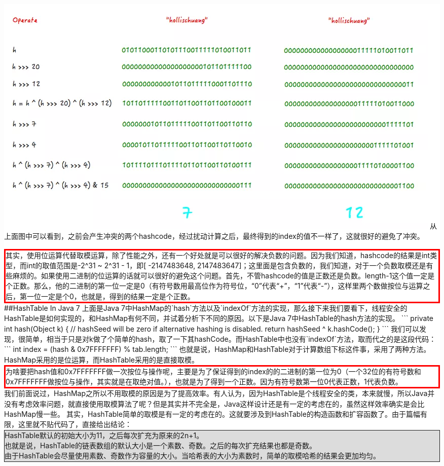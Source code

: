![扰动计算后](./picture/java-hash-5.jpg "扰动计算后")
从上面图中可以看到，之前会产生冲突的两个hashcode，经过扰动计算之后，最终得到的index的值不一样了，这就很好的避免了冲突。
<div style="border:3px solid #F00">
其实，使用位运算代替取模运算，除了性能之外，还有一个好处就是可以很好的解决负数的问题。因为我们知道，hashcode的结果是int类型，而int的取值范围是-2^31 ~ 2^31 - 1，即[ -2147483648,  2147483647]；这里面是包含负数的，我们知道，对于一个负数取模还是有些麻烦的。如果使用二进制的位运算的话就可以很好的避免这个问题。首先，不管hashcode的值是正数还是负数。length-1这个值一定是个正数。那么，他的二进制的第一位一定是0（有符号数用最高位作为符号位，“0”代表“+”，“1”代表“-”），这样里两个数做按位与运算之后，第一位一定是个0，也就是，得到的结果一定是个正数。
</div>
##HashTable In Java 7
上面是Java 7中HashMap的`hash`方法以及`indexOf`方法的实现，那么接下来我们要看下，线程安全的HashTable是如何实现的，和HashMap有何不同，并试着分析下不同的原因。以下是Java 7中HashTable的hash方法的实现。
```
private int hash(Object k) {
   // hashSeed will be zero if alternative hashing is disabled.
   return hashSeed ^ k.hashCode();
}
```
我们可以发现，很简单，相当于只是对k做了个简单的hash，取了一下其hashCode。而HashTable中也没有`indexOf`方法，取而代之的是这段代码：
```
int index = (hash & 0x7FFFFFFF) % tab.length;
```
也就是说，HashMap和HashTable对于计算数组下标这件事，采用了两种方法。HashMap采用的是位运算，而HashTable采用的是直接取模。
<div style="border:3px solid #F00">
为啥要把hash值和0x7FFFFFFF做一次按位与操作呢，主要是为了保证得到的index的的二进制的第一位为0（一个32位的有符号数和0x7FFFFFFF做按位与操作，其实就是在取绝对值。），也就是为了得到一个正数。因为有符号数第一位0代表正数，1代表负数。
</div>
我们前面说过，HashMap之所以不用取模的原因是为了提高效率。有人认为，因为HashTable是个线程安全的类，本来就慢，所以Java并没有考虑效率问题，就直接使用取模算法了呢？但是其实并不完全是，Java这样设计还是有一定的考虑在的，虽然这样效率确实是会比HashMap慢一些。
其实，HashTable简单的取模是有一定的考虑在的。这就要涉及到HashTable的构造函数和扩容函数了。由于篇幅有限，这里就不贴代码了，直接给出结论：
<div style="border:1px solid; background:Gainsboro ">
HashTable默认的初始大小为11，之后每次扩充为原来的2n+1。<br/>
也就是说，HashTable的链表数组的默认大小是一个素数、奇数。之后的每次扩充结果也都是奇数。<br/>
由于HashTable会尽量使用素数、奇数作为容量的大小。当哈希表的大小为素数时，简单的取模哈希的结果会更加均匀。
</div>
